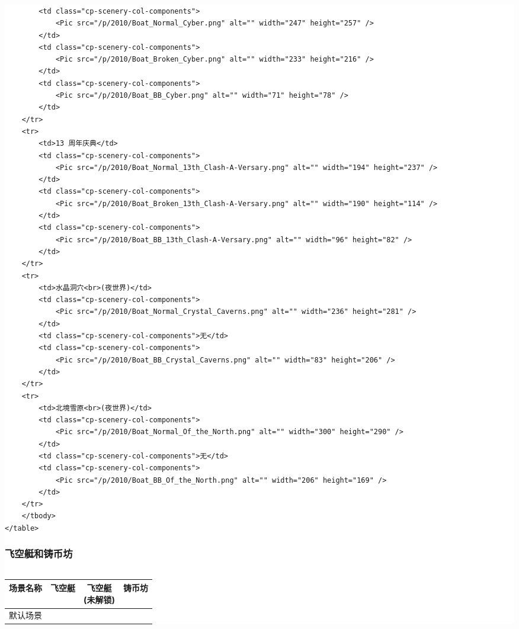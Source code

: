             <td class="cp-scenery-col-components">
                <Pic src="/p/2010/Boat_Normal_Cyber.png" alt="" width="247" height="257" />
            </td>
            <td class="cp-scenery-col-components">
                <Pic src="/p/2010/Boat_Broken_Cyber.png" alt="" width="233" height="216" />
            </td>
            <td class="cp-scenery-col-components">
                <Pic src="/p/2010/Boat_BB_Cyber.png" alt="" width="71" height="78" />
            </td>
        </tr>
        <tr>
            <td>13 周年庆典</td>
            <td class="cp-scenery-col-components">
                <Pic src="/p/2010/Boat_Normal_13th_Clash-A-Versary.png" alt="" width="194" height="237" />
            </td>
            <td class="cp-scenery-col-components">
                <Pic src="/p/2010/Boat_Broken_13th_Clash-A-Versary.png" alt="" width="190" height="114" />
            </td>
            <td class="cp-scenery-col-components">
                <Pic src="/p/2010/Boat_BB_13th_Clash-A-Versary.png" alt="" width="96" height="82" />
            </td>
        </tr>
        <tr>
            <td>水晶洞穴<br>(夜世界)</td>
            <td class="cp-scenery-col-components">
                <Pic src="/p/2010/Boat_Normal_Crystal_Caverns.png" alt="" width="236" height="281" />
            </td>
            <td class="cp-scenery-col-components">无</td>
            <td class="cp-scenery-col-components">
                <Pic src="/p/2010/Boat_BB_Crystal_Caverns.png" alt="" width="83" height="206" />
            </td>
        </tr>
        <tr>
            <td>北境雪原<br>(夜世界)</td>
            <td class="cp-scenery-col-components">
                <Pic src="/p/2010/Boat_Normal_Of_the_North.png" alt="" width="300" height="290" />
            </td>
            <td class="cp-scenery-col-components">无</td>
            <td class="cp-scenery-col-components">
                <Pic src="/p/2010/Boat_BB_Of_the_North.png" alt="" width="206" height="169" />
            </td>
        </tr>
        </tbody>
    </table>
</Table>

### 飞空艇和铸币坊

<Table class="cp-scenery-table" maxWidth="750px">
    <table>
        <thead>
        <tr>
            <th class="cp-table-col-name">场景名称</th>
            <th class="cp-scenery-col-components">飞空艇</th>
            <th class="cp-scenery-col-components">飞空艇<br>(未解锁)</th>
            <th class="cp-scenery-col-components">铸币坊</th>
        </tr>
        </thead>
        <tbody>
        <tr>
            <td>默认场景</td>
            <td class="cp-scenery-col-components">
                <Pic src="/p/2010/Airship_Normal_Classic_thumb.png" alt="" width="240" height="307" />
            </td>